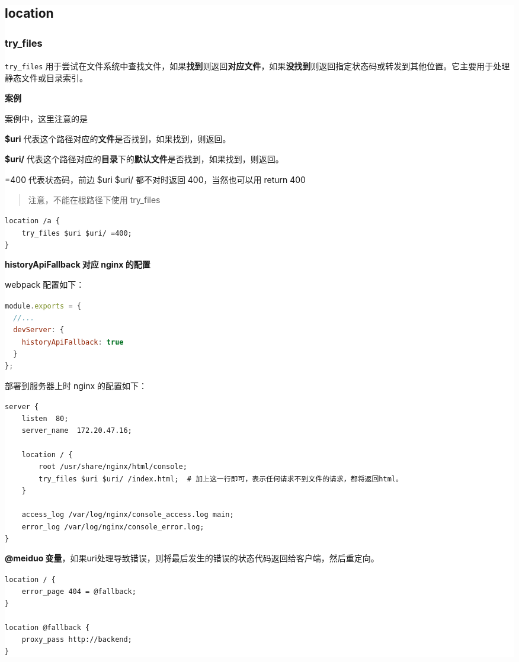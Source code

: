 ## location

### try_files

`try_files` 用于尝试在文件系统中查找文件，如果**找到**则返回**对应文件**，如果**没找到**则返回指定状态码或转发到其他位置。它主要用于处理静态文件或目录索引。

**案例**

案例中，这里注意的是 

**$uri** 代表这个路径对应的**文件**是否找到，如果找到，则返回。

**$uri/** 代表这个路径对应的**目录**下的**默认文件**是否找到，如果找到，则返回。

=400 代表状态码，前边 $uri $uri/ 都不对时返回 400，当然也可以用 return 400

> 注意，不能在根路径下使用 try_files

```nginx
location /a {
    try_files $uri $uri/ =400;
}
```

**historyApiFallback 对应 nginx 的配置**

webpack 配置如下：

```js
module.exports = {
  //...
  devServer: {
    historyApiFallback: true
  }
};
```

部署到服务器上时 nginx 的配置如下：

```nginx
server {
    listen  80;
    server_name  172.20.47.16;

    location / {
        root /usr/share/nginx/html/console;
        try_files $uri $uri/ /index.html;  # 加上这一行即可，表示任何请求不到文件的请求，都将返回html。
    }

    access_log /var/log/nginx/console_access.log main;
    error_log /var/log/nginx/console_error.log;
}
```

**@meiduo 变量**，如果uri处理导致错误，则将最后发生的错误的状态代码返回给客户端，然后重定向。

```nginx
location / { 
    error_page 404 = @fallback; 
}

location @fallback { 
    proxy_pass http://backend; 
}
```
